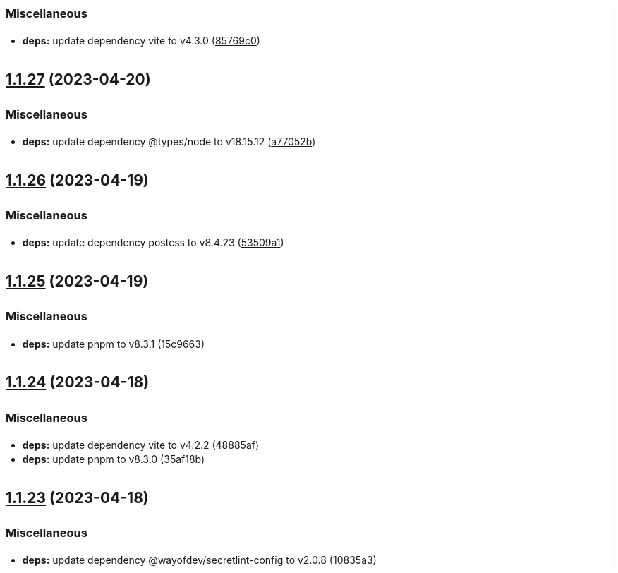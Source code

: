 
### Miscellaneous

* **deps:** update dependency vite to v4.3.0 ([85769c0](https://github.com/wayofdev/keywind/commit/85769c0dcd3db903f6418c1d219aa5534844f2ba))

## [1.1.27](https://github.com/wayofdev/keywind/compare/v1.1.26...v1.1.27) (2023-04-20)


### Miscellaneous

* **deps:** update dependency @types/node to v18.15.12 ([a77052b](https://github.com/wayofdev/keywind/commit/a77052b109fc88d4076af3b070b0313b70cbe2ba))

## [1.1.26](https://github.com/wayofdev/keywind/compare/v1.1.25...v1.1.26) (2023-04-19)


### Miscellaneous

* **deps:** update dependency postcss to v8.4.23 ([53509a1](https://github.com/wayofdev/keywind/commit/53509a12788f26d8803a3a5b8766e6f0f98585a4))

## [1.1.25](https://github.com/wayofdev/keywind/compare/v1.1.24...v1.1.25) (2023-04-19)


### Miscellaneous

* **deps:** update pnpm to v8.3.1 ([15c9663](https://github.com/wayofdev/keywind/commit/15c96630b6e87a889457f9ca3ca5b906b6920bc0))

## [1.1.24](https://github.com/wayofdev/keywind/compare/v1.1.23...v1.1.24) (2023-04-18)


### Miscellaneous

* **deps:** update dependency vite to v4.2.2 ([48885af](https://github.com/wayofdev/keywind/commit/48885afa88f9b46f76536df30ea9773ac71f0567))
* **deps:** update pnpm to v8.3.0 ([35af18b](https://github.com/wayofdev/keywind/commit/35af18bf00849a73582b11022fd816755b92972e))

## [1.1.23](https://github.com/wayofdev/keywind/compare/v1.1.22...v1.1.23) (2023-04-18)


### Miscellaneous

* **deps:** update dependency @wayofdev/secretlint-config to v2.0.8 ([10835a3](https://github.com/wayofdev/keywind/commit/10835a3d0e01804322dde4838503eacf3353fd71))

